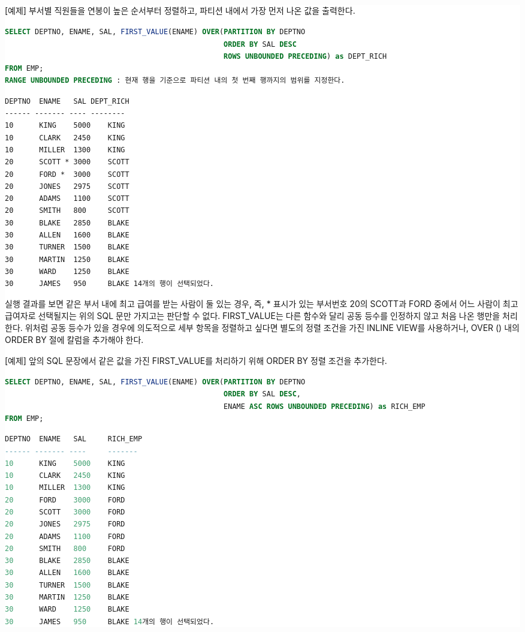 [예제] 부서별 직원들을 연봉이 높은 순서부터 정렬하고, 파티션 내에서 가장 먼저 나온 값을 출력한다.

```sql
SELECT DEPTNO, ENAME, SAL, FIRST_VALUE(ENAME) OVER(PARTITION BY DEPTNO 
                                                   ORDER BY SAL DESC 
                                                   ROWS UNBOUNDED PRECEDING) as DEPT_RICH 
FROM EMP; 
RANGE UNBOUNDED PRECEDING : 현재 행을 기준으로 파티션 내의 첫 번째 행까지의 범위를 지정한다.
```

```
DEPTNO  ENAME   SAL DEPT_RICH 
------ ------- ---- -------- 
10 		KING 	5000 	KING 
10 		CLARK 	2450 	KING 
10 		MILLER 	1300 	KING 
20 		SCOTT * 3000 	SCOTT 
20 		FORD * 	3000 	SCOTT 
20 		JONES 	2975 	SCOTT 
20 		ADAMS 	1100 	SCOTT 
20 		SMITH 	800 	SCOTT 
30 		BLAKE 	2850 	BLAKE 
30 		ALLEN 	1600 	BLAKE 
30 		TURNER 	1500 	BLAKE 
30 		MARTIN 	1250 	BLAKE 
30 		WARD 	1250 	BLAKE 
30 		JAMES 	950 	BLAKE 14개의 행이 선택되었다.
```

실행 결과를 보면 같은 부서 내에 최고 급여를 받는 사람이 둘 있는 경우, 즉, * 표시가 있는 부서번호 20의 SCOTT과 FORD 중에서 어느 사람이 최고 급여자로 선택될지는 위의 SQL 문만 가지고는 판단할 수 없다. FIRST_VALUE는 다른 함수와 달리 공동 등수를 인정하지 않고 처음 나온 행만을 처리한다. 위처럼 공동 등수가 있을 경우에 의도적으로 세부 항목을 정렬하고 싶다면 별도의 정렬 조건을 가진 INLINE VIEW를 사용하거나, OVER () 내의 ORDER BY 절에 칼럼을 추가해야 한다.



[예제] 앞의 SQL 문장에서 같은 값을 가진 FIRST_VALUE를 처리하기 위해 ORDER BY 정렬 조건을 추가한다.

```sql
SELECT DEPTNO, ENAME, SAL, FIRST_VALUE(ENAME) OVER(PARTITION BY DEPTNO 
                                                   ORDER BY SAL DESC, 
                                                   ENAME ASC ROWS UNBOUNDED PRECEDING) as RICH_EMP 
FROM EMP;
```

```sql
DEPTNO  ENAME 	SAL 	RICH_EMP 
------ ------- ---- 	------- 
10 		KING 	5000 	KING 
10 		CLARK 	2450 	KING 
10 		MILLER 	1300 	KING 
20 		FORD 	3000 	FORD 
20 		SCOTT 	3000 	FORD 
20 		JONES 	2975 	FORD 
20 		ADAMS 	1100 	FORD 
20 		SMITH 	800 	FORD 
30 		BLAKE 	2850 	BLAKE 
30 		ALLEN 	1600 	BLAKE 
30 		TURNER 	1500 	BLAKE 
30 		MARTIN 	1250 	BLAKE 
30 		WARD 	1250 	BLAKE 
30 		JAMES 	950 	BLAKE 14개의 행이 선택되었다.
```

